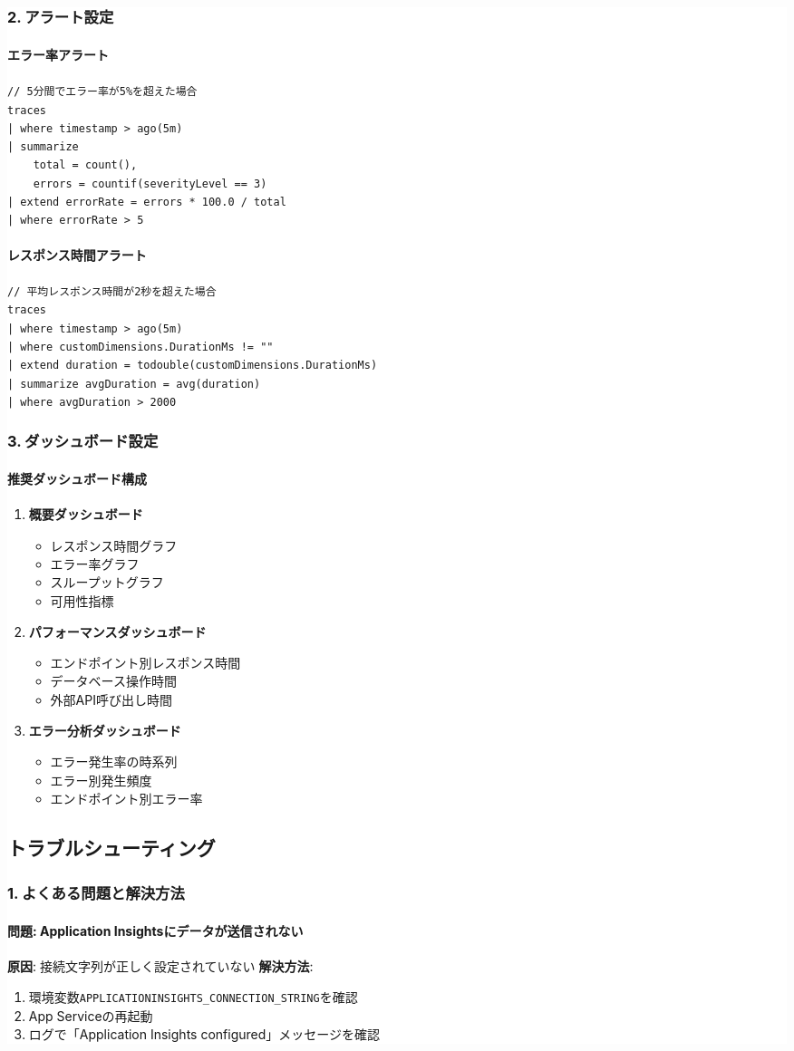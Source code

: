 ### 2. アラート設定

#### エラー率アラート
```kusto
// 5分間でエラー率が5%を超えた場合
traces
| where timestamp > ago(5m)
| summarize 
    total = count(),
    errors = countif(severityLevel == 3)
| extend errorRate = errors * 100.0 / total
| where errorRate > 5
```

#### レスポンス時間アラート
```kusto
// 平均レスポンス時間が2秒を超えた場合
traces
| where timestamp > ago(5m)
| where customDimensions.DurationMs != ""
| extend duration = todouble(customDimensions.DurationMs)
| summarize avgDuration = avg(duration)
| where avgDuration > 2000
```

### 3. ダッシュボード設定

#### 推奨ダッシュボード構成
1. **概要ダッシュボード**
   - レスポンス時間グラフ
   - エラー率グラフ
   - スループットグラフ
   - 可用性指標

2. **パフォーマンスダッシュボード**
   - エンドポイント別レスポンス時間
   - データベース操作時間
   - 外部API呼び出し時間

3. **エラー分析ダッシュボード**
   - エラー発生率の時系列
   - エラー別発生頻度
   - エンドポイント別エラー率

## トラブルシューティング

### 1. よくある問題と解決方法

#### 問題: Application Insightsにデータが送信されない
**原因**: 接続文字列が正しく設定されていない
**解決方法**:
1. 環境変数`APPLICATIONINSIGHTS_CONNECTION_STRING`を確認
2. App Serviceの再起動
3. ログで「Application Insights configured」メッセージを確認
